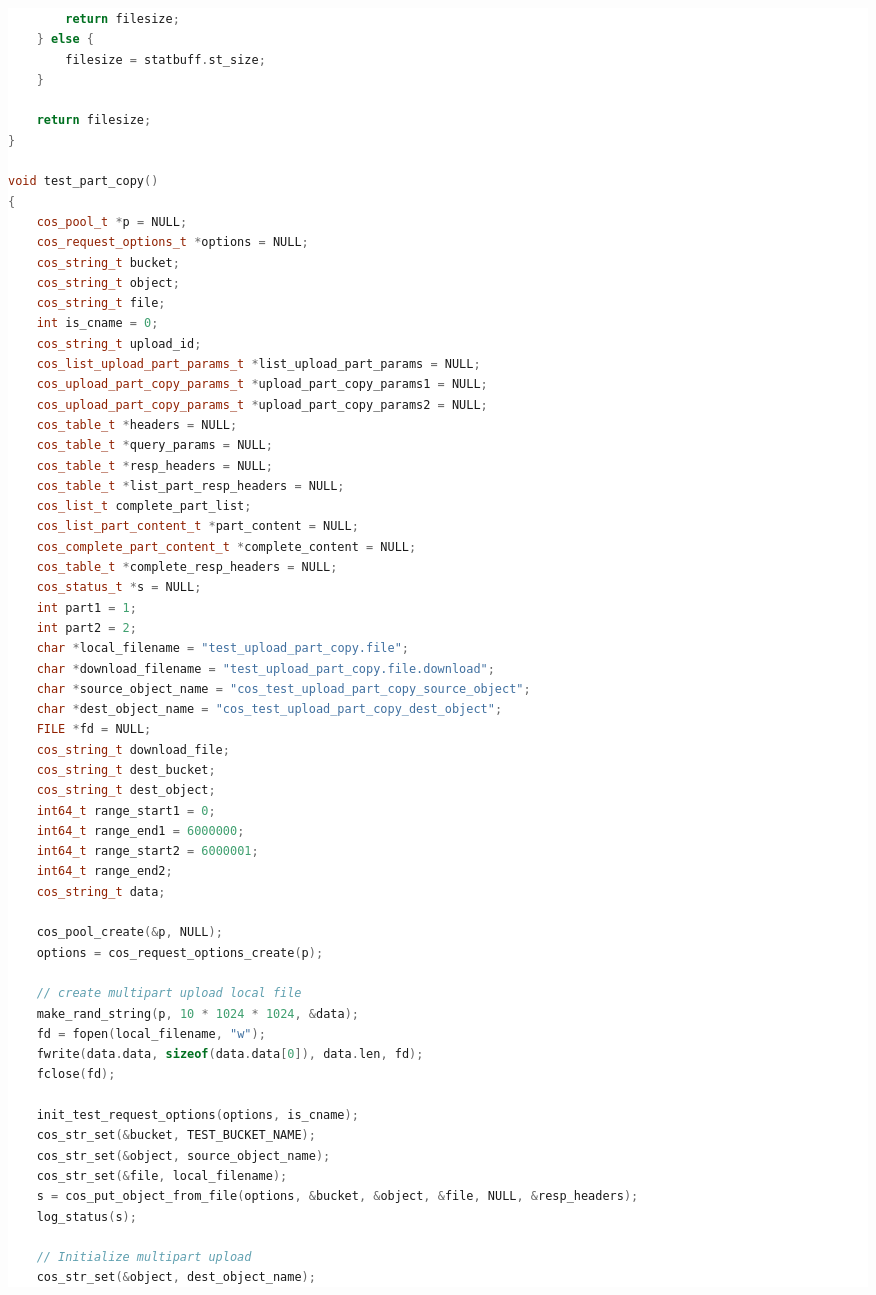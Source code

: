 ```cpp
        return filesize;
    } else {
        filesize = statbuff.st_size;
    }

    return filesize;
}

void test_part_copy()
{
    cos_pool_t *p = NULL;
    cos_request_options_t *options = NULL;
    cos_string_t bucket;
    cos_string_t object;
    cos_string_t file;
    int is_cname = 0;
    cos_string_t upload_id;
    cos_list_upload_part_params_t *list_upload_part_params = NULL;
    cos_upload_part_copy_params_t *upload_part_copy_params1 = NULL;
    cos_upload_part_copy_params_t *upload_part_copy_params2 = NULL;
    cos_table_t *headers = NULL;
    cos_table_t *query_params = NULL;
    cos_table_t *resp_headers = NULL;
    cos_table_t *list_part_resp_headers = NULL;
    cos_list_t complete_part_list;
    cos_list_part_content_t *part_content = NULL;
    cos_complete_part_content_t *complete_content = NULL;
    cos_table_t *complete_resp_headers = NULL;
    cos_status_t *s = NULL;
    int part1 = 1;
    int part2 = 2;
    char *local_filename = "test_upload_part_copy.file";
    char *download_filename = "test_upload_part_copy.file.download";
    char *source_object_name = "cos_test_upload_part_copy_source_object";
    char *dest_object_name = "cos_test_upload_part_copy_dest_object";
    FILE *fd = NULL;
    cos_string_t download_file;
    cos_string_t dest_bucket;
    cos_string_t dest_object;
    int64_t range_start1 = 0;
    int64_t range_end1 = 6000000;
    int64_t range_start2 = 6000001;
    int64_t range_end2;
    cos_string_t data;

    cos_pool_create(&p, NULL);
    options = cos_request_options_create(p);

    // create multipart upload local file    
    make_rand_string(p, 10 * 1024 * 1024, &data);
    fd = fopen(local_filename, "w");
    fwrite(data.data, sizeof(data.data[0]), data.len, fd);
    fclose(fd);    

    init_test_request_options(options, is_cname);
    cos_str_set(&bucket, TEST_BUCKET_NAME);
    cos_str_set(&object, source_object_name);
    cos_str_set(&file, local_filename);
    s = cos_put_object_from_file(options, &bucket, &object, &file, NULL, &resp_headers);
    log_status(s);

    // Initialize multipart upload
    cos_str_set(&object, dest_object_name);
```